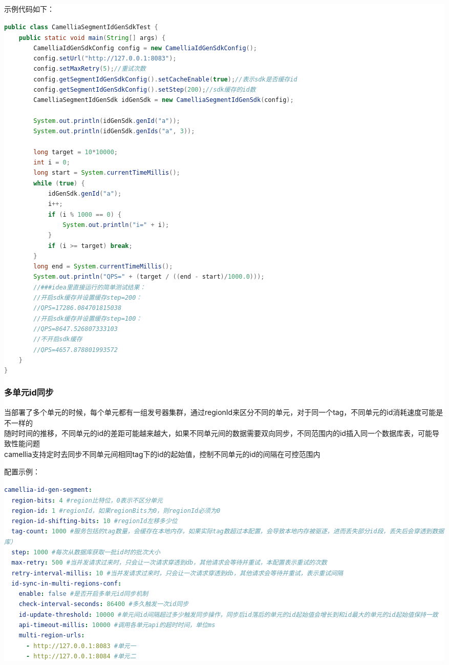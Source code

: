 ```json
```

示例代码如下：  
```java
public class CamelliaSegmentIdGenSdkTest {
    public static void main(String[] args) {
        CamelliaIdGenSdkConfig config = new CamelliaIdGenSdkConfig();
        config.setUrl("http://127.0.0.1:8083");
        config.setMaxRetry(5);//重试次数
        config.getSegmentIdGenSdkConfig().setCacheEnable(true);//表示sdk是否缓存id
        config.getSegmentIdGenSdkConfig().setStep(200);//sdk缓存的id数
        CamelliaSegmentIdGenSdk idGenSdk = new CamelliaSegmentIdGenSdk(config);

        System.out.println(idGenSdk.genId("a"));
        System.out.println(idGenSdk.genIds("a", 3));

        long target = 10*10000;
        int i = 0;
        long start = System.currentTimeMillis();
        while (true) {
            idGenSdk.genId("a");
            i++;
            if (i % 1000 == 0) {
                System.out.println("i=" + i);
            }
            if (i >= target) break;
        }
        long end = System.currentTimeMillis();
        System.out.println("QPS=" + (target / ((end - start)/1000.0)));
        //###idea里直接运行的简单测试结果：
        //开启sdk缓存并设置缓存step=200：
        //QPS=17286.084701815038
        //开启sdk缓存并设置缓存step=100：
        //QPS=8647.526807333103
        //不开启sdk缓存
        //QPS=4657.878801993572
    }
}

```

### 多单元id同步
当部署了多个单元的时候，每个单元都有一组发号器集群，通过regionId来区分不同的单元，对于同一个tag，不同单元的id消耗速度可能是不一样的  
随时时间的推移，不同单元的id的差距可能越来越大，如果不同单元间的数据需要双向同步，不同范围内的id插入同一个数据库表，可能导致性能问题  
camellia支持定时去同步不同单元间相同tag下的id的起始值，控制不同单元的id的间隔在可控范围内  

配置示例：
```yaml
camellia-id-gen-segment:
  region-bits: 4 #region比特位，0表示不区分单元
  region-id: 1 #regionId，如果regionBits为0，则regionId必须为0
  region-id-shifting-bits: 10 #regionId左移多少位
  tag-count: 1000 #服务包括的tag数量，会缓存在本地内存，如果实际tag数超过本配置，会导致本地内存被驱逐，进而丢失部分id段，丢失后会穿透到数据库）
  step: 1000 #每次从数据库获取一批id时的批次大小
  max-retry: 500 #当并发请求过来时，只会让一次请求穿透到db，其他请求会等待并重试，本配置表示重试的次数
  retry-interval-millis: 10 #当并发请求过来时，只会让一次请求穿透到db，其他请求会等待并重试，表示重试间隔
  id-sync-in-multi-regions-conf:
    enable: false #是否开启多单元id同步机制
    check-interval-seconds: 86400 #多久触发一次id同步
    id-update-threshold: 10000 #单元间id间隔超过多少触发同步操作，同步后id落后的单元的id起始值会增长到和id最大的单元的id起始值保持一致
    api-timeout-millis: 10000 #调用各单元api的超时时间，单位ms
    multi-region-urls:
      - http://127.0.0.1:8083 #单元一
      - http://127.0.0.1:8084 #单元二
```